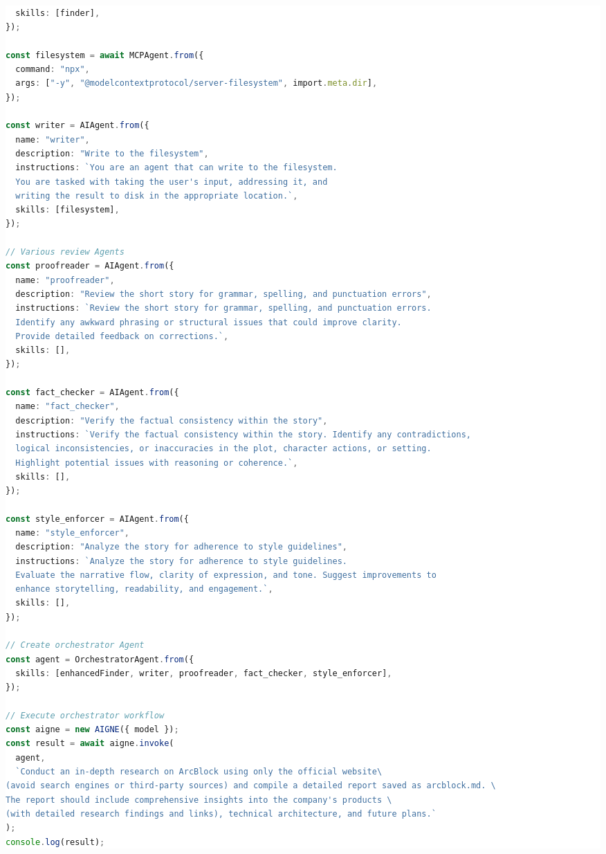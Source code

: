 ```typescript
  skills: [finder],
});

const filesystem = await MCPAgent.from({
  command: "npx",
  args: ["-y", "@modelcontextprotocol/server-filesystem", import.meta.dir],
});

const writer = AIAgent.from({
  name: "writer",
  description: "Write to the filesystem",
  instructions: `You are an agent that can write to the filesystem.
  You are tasked with taking the user's input, addressing it, and
  writing the result to disk in the appropriate location.`,
  skills: [filesystem],
});

// Various review Agents
const proofreader = AIAgent.from({
  name: "proofreader",
  description: "Review the short story for grammar, spelling, and punctuation errors",
  instructions: `Review the short story for grammar, spelling, and punctuation errors.
  Identify any awkward phrasing or structural issues that could improve clarity.
  Provide detailed feedback on corrections.`,
  skills: [],
});

const fact_checker = AIAgent.from({
  name: "fact_checker",
  description: "Verify the factual consistency within the story",
  instructions: `Verify the factual consistency within the story. Identify any contradictions,
  logical inconsistencies, or inaccuracies in the plot, character actions, or setting.
  Highlight potential issues with reasoning or coherence.`,
  skills: [],
});

const style_enforcer = AIAgent.from({
  name: "style_enforcer",
  description: "Analyze the story for adherence to style guidelines",
  instructions: `Analyze the story for adherence to style guidelines.
  Evaluate the narrative flow, clarity of expression, and tone. Suggest improvements to
  enhance storytelling, readability, and engagement.`,
  skills: [],
});

// Create orchestrator Agent
const agent = OrchestratorAgent.from({
  skills: [enhancedFinder, writer, proofreader, fact_checker, style_enforcer],
});

// Execute orchestrator workflow
const aigne = new AIGNE({ model });
const result = await aigne.invoke(
  agent,
  `Conduct an in-depth research on ArcBlock using only the official website\
(avoid search engines or third-party sources) and compile a detailed report saved as arcblock.md. \
The report should include comprehensive insights into the company's products \
(with detailed research findings and links), technical architecture, and future plans.`
);
console.log(result);
```
